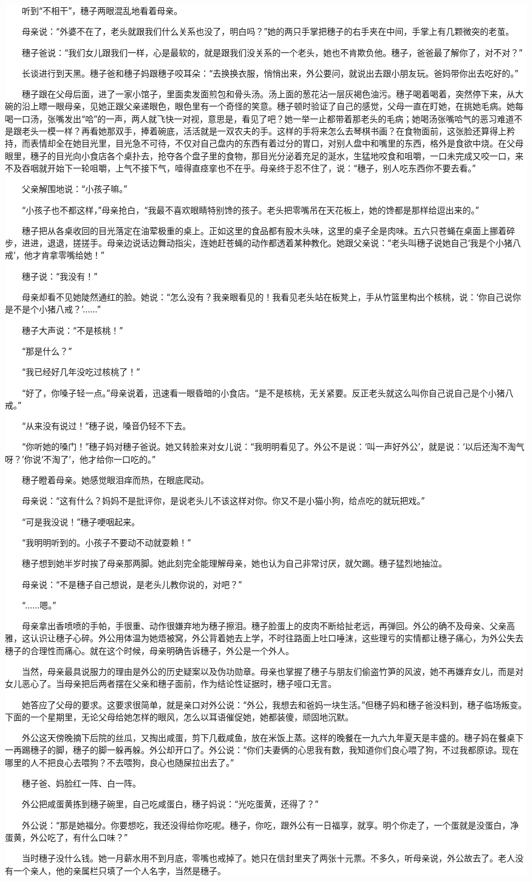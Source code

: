 　　听到“不相干”，穗子两眼混乱地看着母亲。

　　母亲说：“外婆不在了，老头就跟我们什么关系也没了，明白吗？”她的两只手掌把穗子的右手夹在中间，手掌上有几颗微突的老茧。

　　穗子爸说：“我们女儿跟我们一样，心是最软的，就是跟我们没关系的一个老头，她也不肯欺负他。穗子，爸爸最了解你了，对不对？”

　　长谈进行到天黑。穗子爸和穗子妈跟穗子咬耳朵：“去换换衣服，悄悄出来，外公要问，就说出去跟小朋友玩。爸妈带你出去吃好的。”

　　穗子跟在父母后面，进了一家小馆子，里面卖发面煎包和骨头汤。汤上面的葱花沾一层灰褐色油污。穗子喝着喝着，突然停下来，从大碗的沿上瞟一眼母亲，见她正跟父亲递眼色，眼色里有一个奇怪的笑意。穗子顿时验证了自己的感觉，父母一直在盯她，在挑她毛病。她每喝一口汤，张嘴发出“哈”的一声，两人就飞快一对视，意思是，看见了吧？她一举一止都带着那老头的毛病；她喝汤张嘴哈气的恶习难道不是跟老头一模一样？再看她那双手，捧着碗底，活活就是一双农夫的手。这样的手将来怎么去琴棋书画？在食物面前，这张脸还算得上矜持，而表情却全在她目光里，目光急不可待，不仅对自己盘内的东西有着过分的胃口，对别人盘中和嘴里的东西，格外是食欲中烧。在父母眼里，穗子的目光向小食店各个桌扑去，抢夺各个盘子里的食物，那目光分泌着充足的涎水，生猛地咬食和咀嚼，一口未完成又咬一口，来不及吞咽就开始下一轮咀嚼，上气不接下气，噎得直痉挛也不在乎。母亲终于忍不住了，说：“穗子，别人吃东西你不要去看。”

　　父亲解围地说：“小孩子嘛。”

　　“小孩子也不都这样，”母亲抢白，“我最不喜欢眼睛特别馋的孩子。老头把零嘴吊在天花板上，她的馋都是那样给逗出来的。”

　　穗子把从各桌收回的目光落定在油荤极重的桌上。正如这里的食品都有股木头味，这里的桌子全是肉味。五六只苍蝇在桌面上挪着碎步，进进，退退，搓搓手。母亲边说话边舞动指尖，连她赶苍蝇的动作都透着某种教化。她跟父亲说：“老头叫穗子说她自己‘我是个小猪八戒’，他才肯拿零嘴给她！”

　　穗子说：“我没有！”

　　母亲却看不见她陡然通红的脸。她说：“怎么没有？我亲眼看见的！我看见老头站在板凳上，手从竹篮里构出个核桃，说：‘你自己说你是不是个小猪八戒？’……”

　　穗子大声说：“不是核桃！”

　　“那是什么？”

　　“我已经好几年没吃过核桃了！”

　　“好了，你嗓子轻一点。”母亲说着，迅速看一眼昏暗的小食店。“是不是核桃，无关紧要。反正老头就这么叫你自己说自己是个小猪八戒。”

　　“从来没有说过！”穗子说，嗓音仍轻不下去。

　　“你听她的嗓门！”穗子妈对穗子爸说。她又转脸来对女儿说：“我明明看见了。外公不是说：‘叫一声好外公’，就是说：‘以后还淘不淘气呀？’你说‘不淘了’，他才给你一口吃的。”

　　穗子瞪着母亲。她感觉眼泪痒而热，在眼底爬动。

　　母亲说：“这有什么？妈妈不是批评你，是说老头儿不该这样对你。你又不是小猫小狗，给点吃的就玩把戏。”

　　“可是我没说！”穗子哽咽起来。

　　“我明明听到的。小孩子不要动不动就耍赖！”

　　穗子想到她半岁时挨了母亲那两脚。她此刻完全能理解母亲，她也认为自己非常讨厌，就欠踢。穗子猛烈地抽泣。

　　母亲说：“不是穗子自己想说，是老头儿教你说的，对吧？”

　　“……嗯。”

　　母亲拿出香喷喷的手帕，手很重、动作很嫌弃地为穗子擦泪。穗子脸蛋上的皮肉不断给扯老远，再弹回。外公的确不及母亲、父亲高雅，这认识让穗子心碎。外公用体温为她焐被窝，外公背着她去上学，不时往路面上吐口唾沫，这些理亏的实情都让穗子痛心，为外公失去穗子的合理性而痛心。就在这个时候，母亲明确告诉穗子，外公是一个外人。

　　当然，母亲最具说服力的理由是外公的历史疑案以及伪功勋章。母亲也掌握了穗子与朋友们偷盗竹笋的风波，她不再嫌弃女儿，而是对女儿恶心了。当母亲把后两者摆在父亲和穗子面前，作为结论性证据时，穗子哑口无言。

　　她答应了父母的要求。这要求很简单，就是亲口对外公说：“外公，我想去和爸妈一块生活。”但穗子妈和穗子爸没料到，穗子临场叛变。下面的一个星期里，无论父母给她怎样的眼风，怎么以耳语催促她，她都装傻，顽固地沉默。

　　外公这天傍晚摘下后院的丝瓜，又掏出咸蛋，剪下几截咸鱼，放在米饭上蒸。这样的晚餐在一九六九年夏天是丰盛的。穗子妈在餐桌下一再踢穗子的脚，穗子的脚一躲再躲。外公却开口了。外公说：“你们夫妻俩的心思我有数，我知道你们良心喂了狗，不过我都原谅。现在哪里的人不把良心去喂狗？不去喂狗，良心也随屎拉出去了。”

　　穗子爸、妈脸红一阵、白一阵。

　　外公把咸蛋黄拣到穗子碗里，自己吃咸蛋白，穗子妈说：“光吃蛋黄，还得了？”

　　外公说：“那是她福分。你要想吃，我还没得给你吃呢。穗子，你吃，跟外公有一日福享，就享。明个你走了，一个蛋就是没蛋白，净蛋黄，外公吃了，有什么口味？”

　　当时穗子没什么钱。她一月薪水用不到月底，零嘴也戒掉了。她只在信封里夹了两张十元票。不多久，听母亲说，外公故去了。老人没有一个亲人，他的亲属栏只填了一个人名字，当然是穗子。